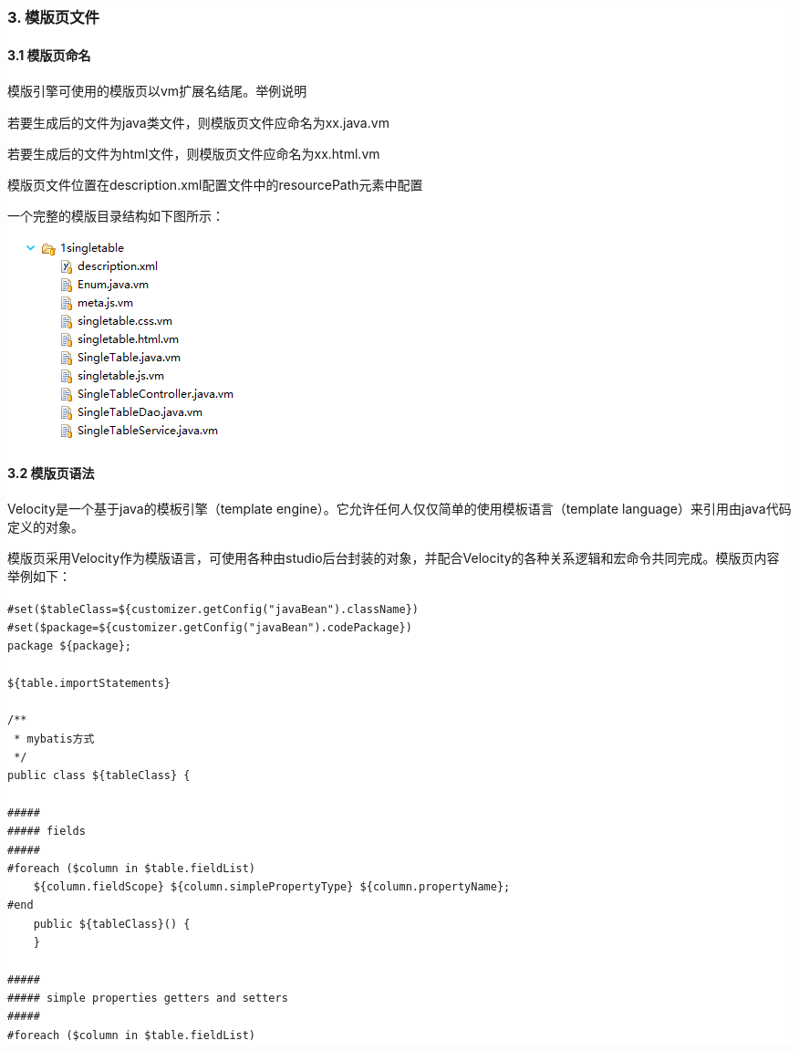 ### 3. 模版页文件

#### 3.1 模版页命名
模版引擎可使用的模版页以vm扩展名结尾。举例说明

若要生成后的文件为java类文件，则模版页文件应命名为xx.java.vm

若要生成后的文件为html文件，则模版页文件应命名为xx.html.vm

模版页文件位置在description.xml配置文件中的resourcePath元素中配置

一个完整的模版目录结构如下图所示：

![image](/articles/iuap-develop/5-/part2/images/sshot-1.png)

#### 3.2 模版页语法
Velocity是一个基于java的模板引擎（template engine）。它允许任何人仅仅简单的使用模板语言（template language）来引用由java代码定义的对象。 

模版页采用Velocity作为模版语言，可使用各种由studio后台封装的对象，并配合Velocity的各种关系逻辑和宏命令共同完成。模版页内容举例如下：

	#set($tableClass=${customizer.getConfig("javaBean").className})
	#set($package=${customizer.getConfig("javaBean").codePackage})
	package ${package};
	
	${table.importStatements}
	
	/**
	 * mybatis方式
	 */
	public class ${tableClass} {
		
	#####
	##### fields
	#####
	#foreach ($column in $table.fieldList)
		${column.fieldScope} ${column.simplePropertyType} ${column.propertyName};
	#end
		public ${tableClass}() {
		}
	    
	#####
	##### simple properties getters and setters
	#####
	#foreach ($column in $table.fieldList)
	